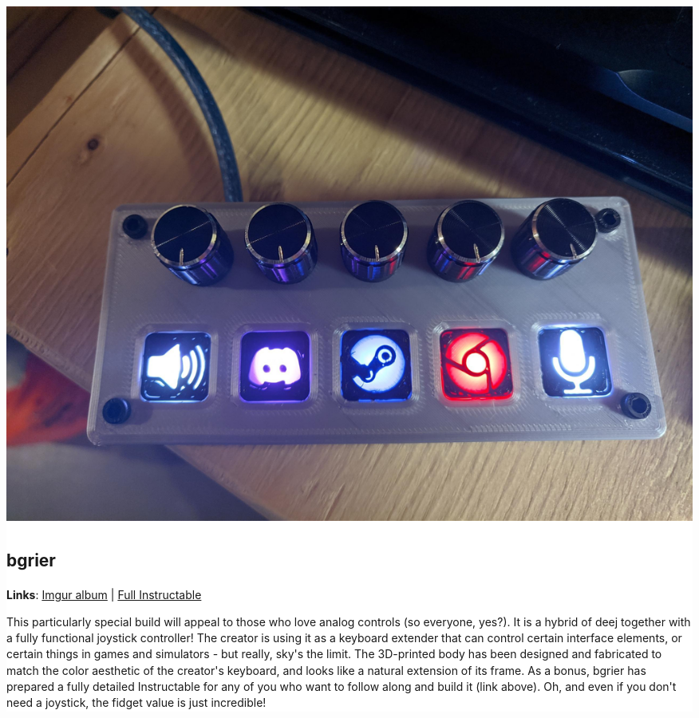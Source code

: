 ![ocyrus99](./assets/community-builds/ocyrus99.jpg)

## bgrier

**Links**: [Imgur album](https://imgur.com/a/2LFaeVV) | [Full Instructable](https://www.instructables.com/Arduino-Keyboard-Joystick-Extender-Box-and-Sound-C/)

This particularly special build will appeal to those who love analog controls (so everyone, yes?). It is a hybrid of deej together with a fully functional joystick controller! The creator is using it as a keyboard extender that can control certain interface elements, or certain things in games and simulators - but really, sky's the limit. The 3D-printed body has been designed and fabricated to match the color aesthetic of the creator's keyboard, and looks like a natural extension of its frame. As a bonus, bgrier has prepared a fully detailed Instructable for any of you who want to follow along and build it (link above). Oh, and even if you don't need a joystick, the fidget value is just incredible!
